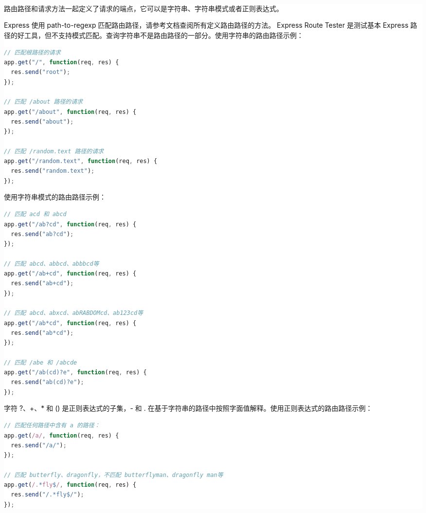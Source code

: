 路由路径和请求方法一起定义了请求的端点，它可以是字符串、字符串模式或者正则表达式。

Express 使用 path-to-regexp 匹配路由路径，请参考文档查阅所有定义路由路径的方法。 Express Route Tester 是测试基本 Express 路径的好工具，但不支持模式匹配。查询字符串不是路由路径的一部分。使用字符串的路由路径示例：

```js
// 匹配根路径的请求
app.get("/", function(req, res) {
  res.send("root");
});

// 匹配 /about 路径的请求
app.get("/about", function(req, res) {
  res.send("about");
});

// 匹配 /random.text 路径的请求
app.get("/random.text", function(req, res) {
  res.send("random.text");
});
```

使用字符串模式的路由路径示例：

```js
// 匹配 acd 和 abcd
app.get("/ab?cd", function(req, res) {
  res.send("ab?cd");
});

// 匹配 abcd、abbcd、abbbcd等
app.get("/ab+cd", function(req, res) {
  res.send("ab+cd");
});

// 匹配 abcd、abxcd、abRABDOMcd、ab123cd等
app.get("/ab*cd", function(req, res) {
  res.send("ab*cd");
});

// 匹配 /abe 和 /abcde
app.get("/ab(cd)?e", function(req, res) {
  res.send("ab(cd)?e");
});
```

字符 ?、+、\* 和 () 是正则表达式的子集，- 和 . 在基于字符串的路径中按照字面值解释。使用正则表达式的路由路径示例：

```js
// 匹配任何路径中含有 a 的路径：
app.get(/a/, function(req, res) {
  res.send("/a/");
});

// 匹配 butterfly、dragonfly，不匹配 butterflyman、dragonfly man等
app.get(/.*fly$/, function(req, res) {
  res.send("/.*fly$/");
});
```
